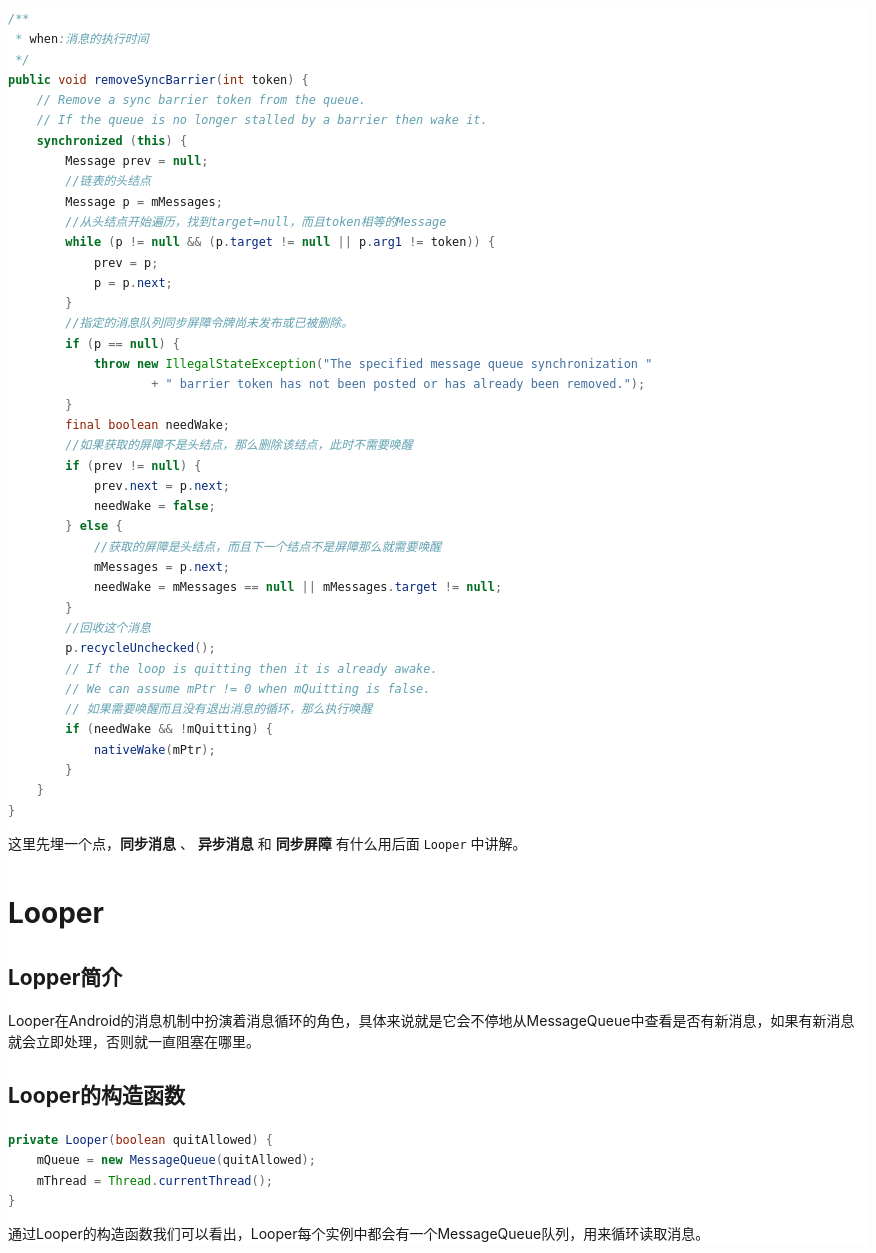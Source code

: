 ```java
/**
 * when:消息的执行时间
 */
public void removeSyncBarrier(int token) {
    // Remove a sync barrier token from the queue.
    // If the queue is no longer stalled by a barrier then wake it.
    synchronized (this) {
        Message prev = null;
        //链表的头结点
        Message p = mMessages;
        //从头结点开始遍历，找到target=null，而且token相等的Message
        while (p != null && (p.target != null || p.arg1 != token)) {
            prev = p;
            p = p.next;
        }
        //指定的消息队列同步屏障令牌尚未发布或已被删除。
        if (p == null) {
            throw new IllegalStateException("The specified message queue synchronization "
                    + " barrier token has not been posted or has already been removed.");
        }
        final boolean needWake;
        //如果获取的屏障不是头结点，那么删除该结点，此时不需要唤醒
        if (prev != null) {
            prev.next = p.next;
            needWake = false;
        } else {
            //获取的屏障是头结点，而且下一个结点不是屏障那么就需要唤醒
            mMessages = p.next;
            needWake = mMessages == null || mMessages.target != null;
        }
        //回收这个消息
        p.recycleUnchecked();
        // If the loop is quitting then it is already awake.
        // We can assume mPtr != 0 when mQuitting is false.
        // 如果需要唤醒而且没有退出消息的循环，那么执行唤醒
        if (needWake && !mQuitting) {
            nativeWake(mPtr);
        }
    }
}
```

这里先埋一个点，**同步消息** 、 **异步消息** 和 **同步屏障** 有什么用后面 `Looper` 中讲解。

# Looper
## Lopper简介
Looper在Android的消息机制中扮演着消息循环的角色，具体来说就是它会不停地从MessageQueue中查看是否有新消息，如果有新消息就会立即处理，否则就一直阻塞在哪里。
## Looper的构造函数
```java
private Looper(boolean quitAllowed) {
	mQueue = new MessageQueue(quitAllowed);
	mThread = Thread.currentThread();
}
```
通过Looper的构造函数我们可以看出，Looper每个实例中都会有一个MessageQueue队列，用来循环读取消息。
